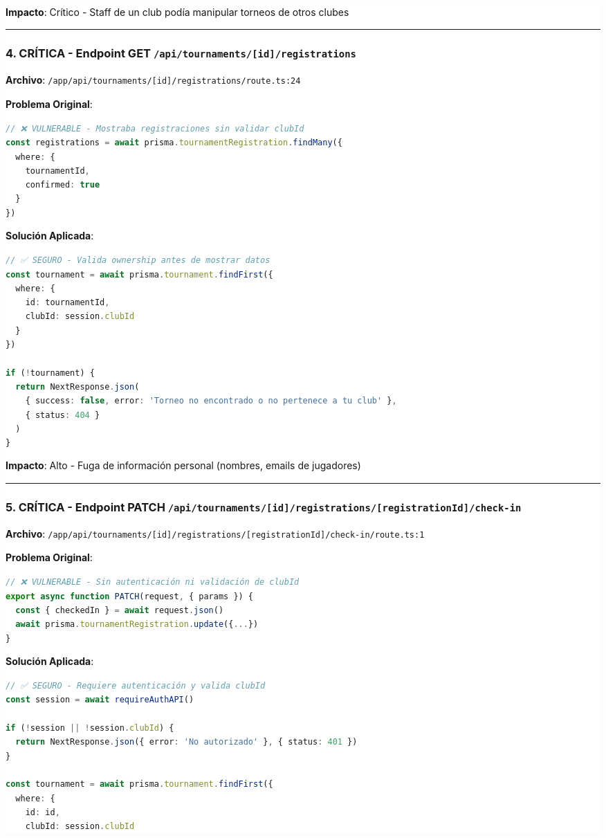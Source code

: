 **Impacto**: Crítico - Staff de un club podía manipular torneos de otros clubes

---

### 4. **CRÍTICA** - Endpoint GET `/api/tournaments/[id]/registrations`
**Archivo**: `/app/api/tournaments/[id]/registrations/route.ts:24`

**Problema Original**:
```typescript
// ❌ VULNERABLE - Mostraba registraciones sin validar clubId
const registrations = await prisma.tournamentRegistration.findMany({
  where: {
    tournamentId,
    confirmed: true
  }
})
```

**Solución Aplicada**:
```typescript
// ✅ SEGURO - Valida ownership antes de mostrar datos
const tournament = await prisma.tournament.findFirst({
  where: {
    id: tournamentId,
    clubId: session.clubId
  }
})

if (!tournament) {
  return NextResponse.json(
    { success: false, error: 'Torneo no encontrado o no pertenece a tu club' },
    { status: 404 }
  )
}
```

**Impacto**: Alto - Fuga de información personal (nombres, emails de jugadores)

---

### 5. **CRÍTICA** - Endpoint PATCH `/api/tournaments/[id]/registrations/[registrationId]/check-in`
**Archivo**: `/app/api/tournaments/[id]/registrations/[registrationId]/check-in/route.ts:1`

**Problema Original**:
```typescript
// ❌ VULNERABLE - Sin autenticación ni validación de clubId
export async function PATCH(request, { params }) {
  const { checkedIn } = await request.json()
  await prisma.tournamentRegistration.update({...})
}
```

**Solución Aplicada**:
```typescript
// ✅ SEGURO - Requiere autenticación y valida clubId
const session = await requireAuthAPI()

if (!session || !session.clubId) {
  return NextResponse.json({ error: 'No autorizado' }, { status: 401 })
}

const tournament = await prisma.tournament.findFirst({
  where: {
    id: id,
    clubId: session.clubId
```